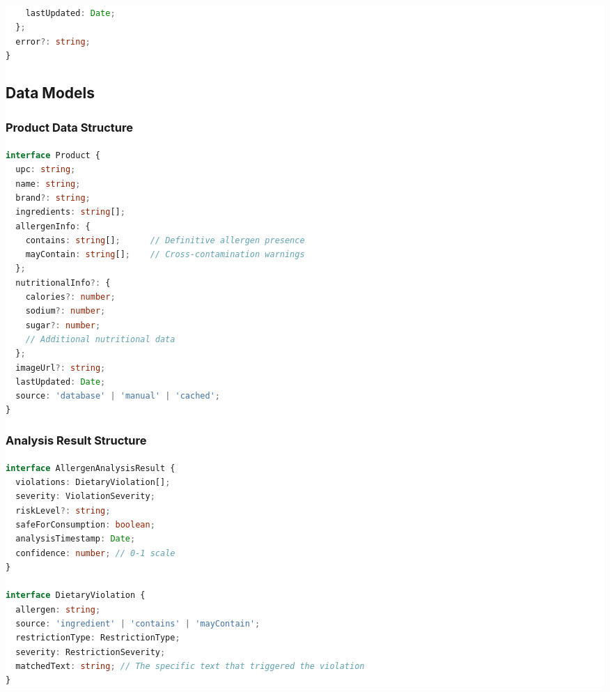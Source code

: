```typescript
    lastUpdated: Date;
  };
  error?: string;
}
```

## Data Models

### Product Data Structure

```typescript
interface Product {
  upc: string;
  name: string;
  brand?: string;
  ingredients: string[];
  allergenInfo: {
    contains: string[];      // Definitive allergen presence
    mayContain: string[];    // Cross-contamination warnings
  };
  nutritionalInfo?: {
    calories?: number;
    sodium?: number;
    sugar?: number;
    // Additional nutritional data
  };
  imageUrl?: string;
  lastUpdated: Date;
  source: 'database' | 'manual' | 'cached';
}
```

### Analysis Result Structure

```typescript
interface AllergenAnalysisResult {
  violations: DietaryViolation[];
  severity: ViolationSeverity;
  riskLevel?: string;
  safeForConsumption: boolean;
  analysisTimestamp: Date;
  confidence: number; // 0-1 scale
}

interface DietaryViolation {
  allergen: string;
  source: 'ingredient' | 'contains' | 'mayContain';
  restrictionType: RestrictionType;
  severity: RestrictionSeverity;
  matchedText: string; // The specific text that triggered the violation
}
```
